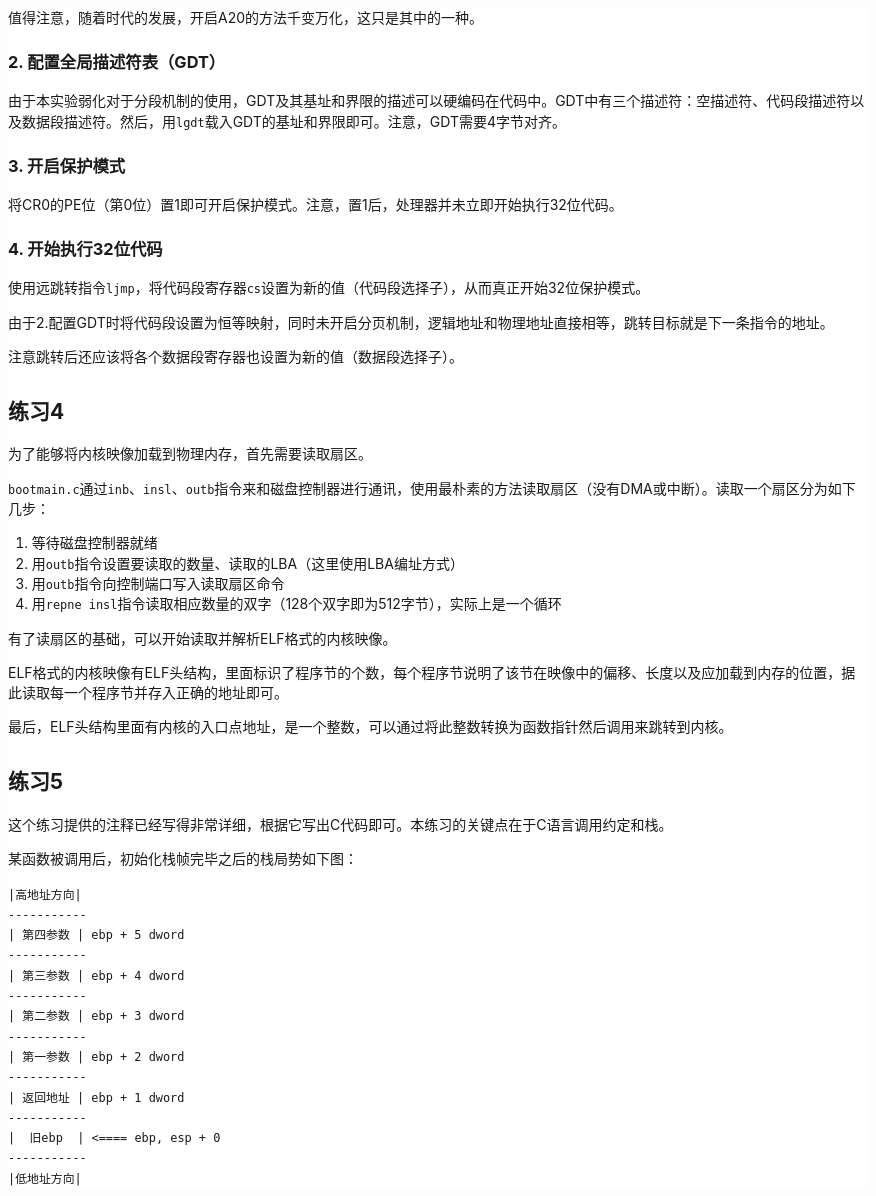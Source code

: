 值得注意，随着时代的发展，开启A20的方法千变万化，这只是其中的一种。

### 2. 配置全局描述符表（GDT）

由于本实验弱化对于分段机制的使用，GDT及其基址和界限的描述可以硬编码在代码中。GDT中有三个描述符：空描述符、代码段描述符以及数据段描述符。然后，用`lgdt`载入GDT的基址和界限即可。注意，GDT需要4字节对齐。

### 3. 开启保护模式

将CR0的PE位（第0位）置1即可开启保护模式。注意，置1后，处理器并未立即开始执行32位代码。

### 4. 开始执行32位代码

使用远跳转指令`ljmp`，将代码段寄存器`cs`设置为新的值（代码段选择子），从而真正开始32位保护模式。

由于2.配置GDT时将代码段设置为恒等映射，同时未开启分页机制，逻辑地址和物理地址直接相等，跳转目标就是下一条指令的地址。

注意跳转后还应该将各个数据段寄存器也设置为新的值（数据段选择子）。

## 练习4

为了能够将内核映像加载到物理内存，首先需要读取扇区。

`bootmain.c`通过`inb`、`insl`、`outb`指令来和磁盘控制器进行通讯，使用最朴素的方法读取扇区（没有DMA或中断）。读取一个扇区分为如下几步：

1. 等待磁盘控制器就绪
2. 用`outb`指令设置要读取的数量、读取的LBA（这里使用LBA编址方式）
3. 用`outb`指令向控制端口写入读取扇区命令
4. 用`repne insl`指令读取相应数量的双字（128个双字即为512字节），实际上是一个循环

有了读扇区的基础，可以开始读取并解析ELF格式的内核映像。

ELF格式的内核映像有ELF头结构，里面标识了程序节的个数，每个程序节说明了该节在映像中的偏移、长度以及应加载到内存的位置，据此读取每一个程序节并存入正确的地址即可。

最后，ELF头结构里面有内核的入口点地址，是一个整数，可以通过将此整数转换为函数指针然后调用来跳转到内核。

## 练习5

这个练习提供的注释已经写得非常详细，根据它写出C代码即可。本练习的关键点在于C语言调用约定和栈。

某函数被调用后，初始化栈帧完毕之后的栈局势如下图：

```
|高地址方向|
-----------
| 第四参数 | ebp + 5 dword
-----------
| 第三参数 | ebp + 4 dword
-----------
| 第二参数 | ebp + 3 dword
-----------
| 第一参数 | ebp + 2 dword
-----------
| 返回地址 | ebp + 1 dword
-----------
|  旧ebp  | <==== ebp, esp + 0
-----------
|低地址方向|
```
